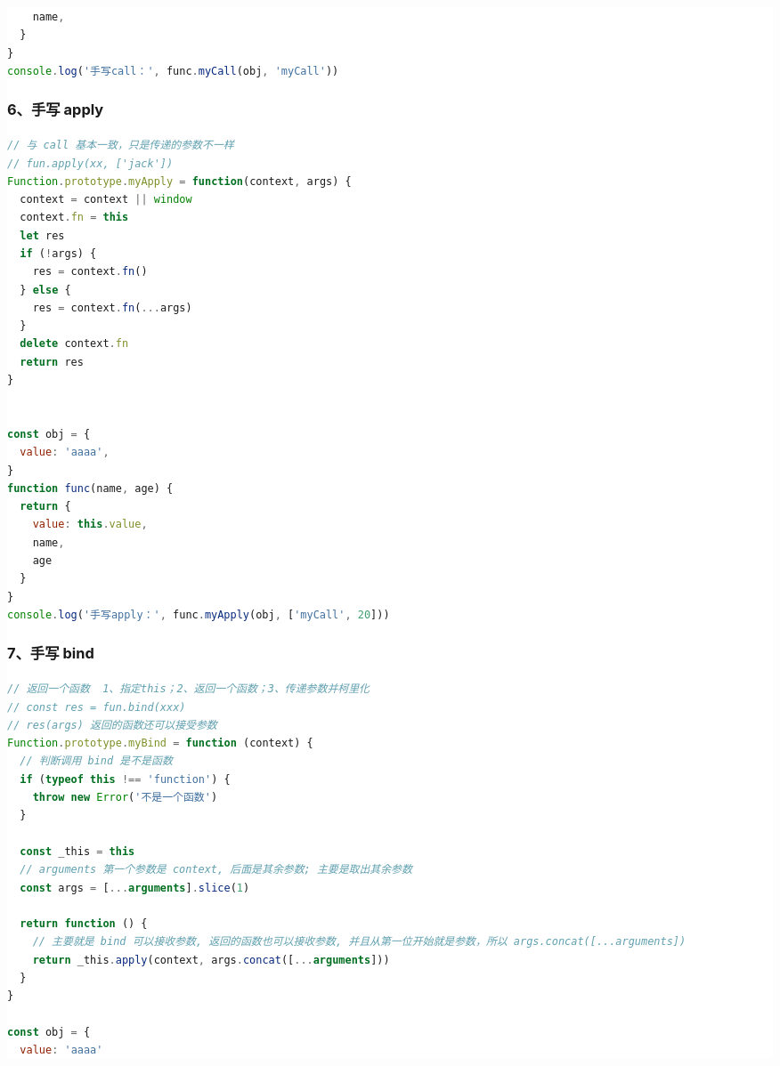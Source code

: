 ```js
    name,
  }
}
console.log('手写call：', func.myCall(obj, 'myCall'))
```



### 6、手写 apply

```js
// 与 call 基本一致，只是传递的参数不一样
// fun.apply(xx, ['jack'])
Function.prototype.myApply = function(context, args) {
  context = context || window
  context.fn = this
  let res
  if (!args) {
    res = context.fn()
  } else {
    res = context.fn(...args)
  }
  delete context.fn
  return res
}


const obj = {
  value: 'aaaa',
}
function func(name, age) {
  return {
    value: this.value,
    name,
    age
  }
}
console.log('手写apply：', func.myApply(obj, ['myCall', 20]))
```



### 7、手写 bind

```js
// 返回一个函数  1、指定this；2、返回一个函数；3、传递参数并柯里化
// const res = fun.bind(xxx)
// res(args) 返回的函数还可以接受参数
Function.prototype.myBind = function (context) {
  // 判断调用 bind 是不是函数
  if (typeof this !== 'function') {
    throw new Error('不是一个函数')
  }

  const _this = this
  // arguments 第一个参数是 context, 后面是其余参数; 主要是取出其余参数
  const args = [...arguments].slice(1)

  return function () {
    // 主要就是 bind 可以接收参数, 返回的函数也可以接收参数, 并且从第一位开始就是参数，所以 args.concat([...arguments])
    return _this.apply(context, args.concat([...arguments]))
  }
}

const obj = {
  value: 'aaaa'
```
